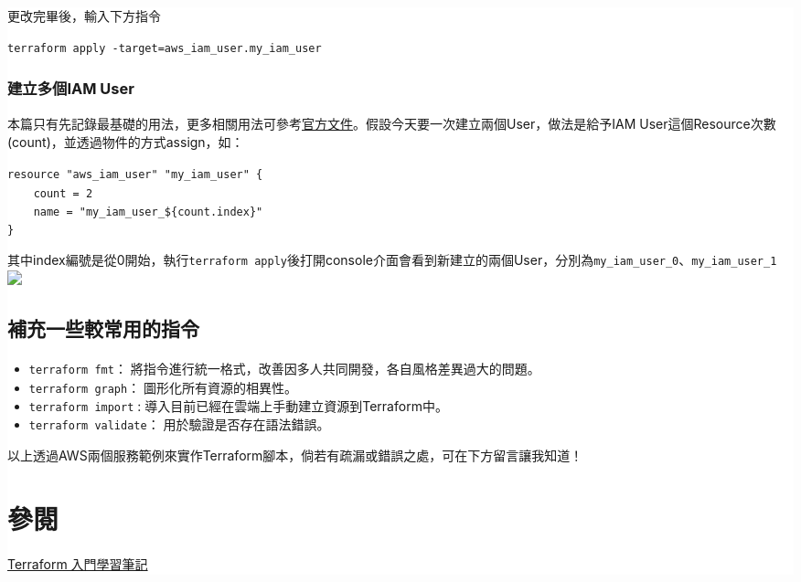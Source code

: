 更改完畢後，輸入下方指令
```bash=
terraform apply -target=aws_iam_user.my_iam_user
```
### 建立多個IAM User
本篇只有先記錄最基礎的用法，更多相關用法可參考[官方文件](https://www.terraform.io/docs/providers/aws/r/iam_user.html)。假設今天要一次建立兩個User，做法是給予IAM User這個Resource次數(count)，並透過物件的方式assign，如：
```bash=
resource "aws_iam_user" "my_iam_user" {
    count = 2
    name = "my_iam_user_${count.index}"
}
```
其中index編號是從0開始，執行`terraform apply`後打開console介面會看到新建立的兩個User，分別為`my_iam_user_0`、`my_iam_user_1`
![](https://i.imgur.com/pYtq42f.png)
## 補充一些較常用的指令
* `terraform fmt`： 將指令進行統一格式，改善因多人共同開發，各自風格差異過大的問題。
* `terraform graph`： 圖形化所有資源的相異性。
* `terraform import` : 導入目前已經在雲端上手動建立資源到Terraform中。
* `terraform validate`： 用於驗證是否存在語法錯誤。

以上透過AWS兩個服務範例來實作Terraform腳本，倘若有疏漏或錯誤之處，可在下方留言讓我知道！

# 參閱
[Terraform 入門學習筆記](https://godleon.github.io/blog/DevOps/terraform-getting-started/)


